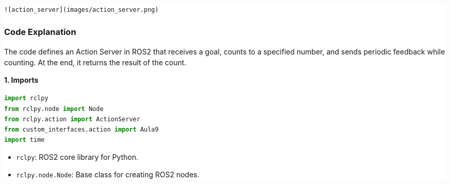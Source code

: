     ![action_server](images/action_server.png)

### Code Explanation

The code defines an Action Server in ROS2 that receives a goal, counts to a specified number, and sends periodic feedback while counting. At the end, it returns the result of the count.

**1. Imports**

```python
import rclpy
from rclpy.node import Node
from rclpy.action import ActionServer
from custom_interfaces.action import Aula9
import time
```

- ```rclpy```: ROS2 core library for Python.

- ```rclpy.node.Node```: Base class for creating ROS2 nodes.
